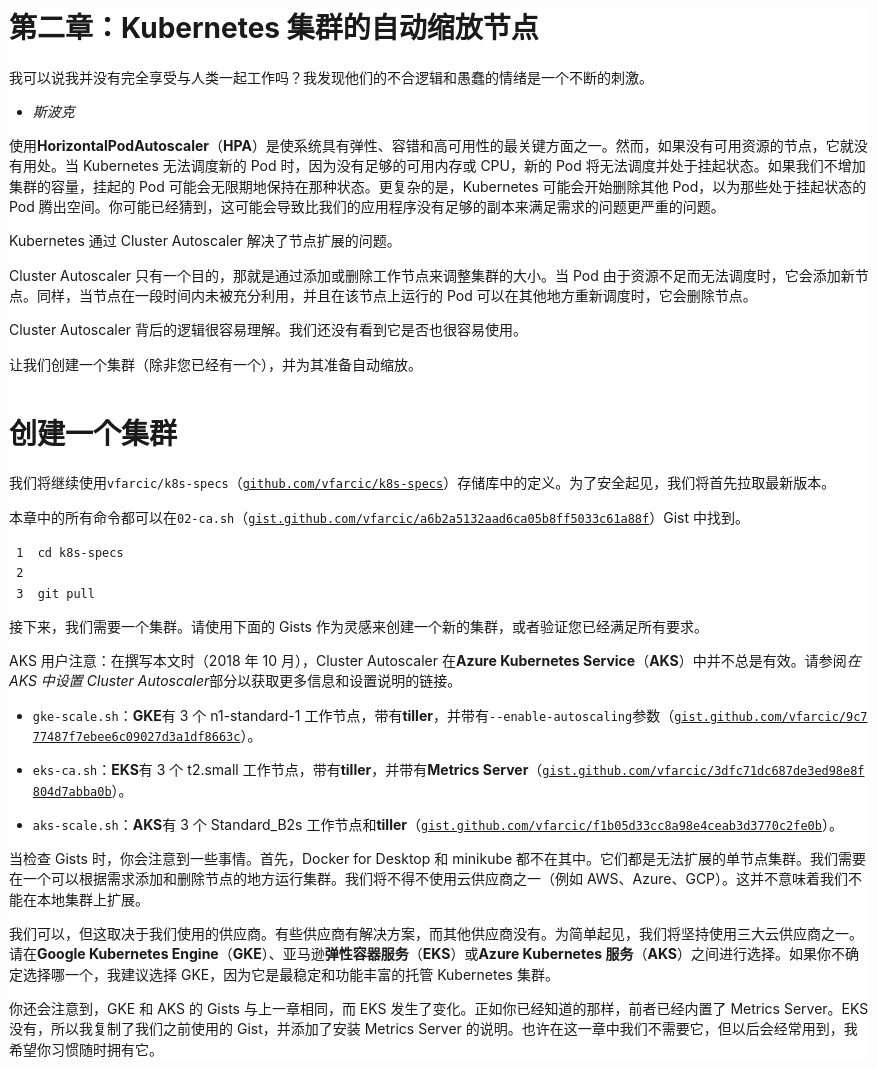 # 第二章：Kubernetes 集群的自动缩放节点

我可以说我并没有完全享受与人类一起工作吗？我发现他们的不合逻辑和愚蠢的情绪是一个不断的刺激。

- *斯波克*

使用**HorizontalPodAutoscaler**（**HPA**）是使系统具有弹性、容错和高可用性的最关键方面之一。然而，如果没有可用资源的节点，它就没有用处。当 Kubernetes 无法调度新的 Pod 时，因为没有足够的可用内存或 CPU，新的 Pod 将无法调度并处于挂起状态。如果我们不增加集群的容量，挂起的 Pod 可能会无限期地保持在那种状态。更复杂的是，Kubernetes 可能会开始删除其他 Pod，以为那些处于挂起状态的 Pod 腾出空间。你可能已经猜到，这可能会导致比我们的应用程序没有足够的副本来满足需求的问题更严重的问题。

Kubernetes 通过 Cluster Autoscaler 解决了节点扩展的问题。

Cluster Autoscaler 只有一个目的，那就是通过添加或删除工作节点来调整集群的大小。当 Pod 由于资源不足而无法调度时，它会添加新节点。同样，当节点在一段时间内未被充分利用，并且在该节点上运行的 Pod 可以在其他地方重新调度时，它会删除节点。

Cluster Autoscaler 背后的逻辑很容易理解。我们还没有看到它是否也很容易使用。

让我们创建一个集群（除非您已经有一个），并为其准备自动缩放。

# 创建一个集群

我们将继续使用`vfarcic/k8s-specs`（[`github.com/vfarcic/k8s-specs`](https://github.com/vfarcic/k8s-specs)）存储库中的定义。为了安全起见，我们将首先拉取最新版本。

本章中的所有命令都可以在`02-ca.sh`（[`gist.github.com/vfarcic/a6b2a5132aad6ca05b8ff5033c61a88f`](https://gist.github.com/vfarcic/a6b2a5132aad6ca05b8ff5033c61a88f)）Gist 中找到。

```
 1  cd k8s-specs
 2
 3  git pull
```

接下来，我们需要一个集群。请使用下面的 Gists 作为灵感来创建一个新的集群，或者验证您已经满足所有要求。

AKS 用户注意：在撰写本文时（2018 年 10 月），Cluster Autoscaler 在**Azure Kubernetes Service**（**AKS**）中并不总是有效。请参阅*在 AKS 中设置 Cluster Autoscaler*部分以获取更多信息和设置说明的链接。

+   `gke-scale.sh`：**GKE**有 3 个 n1-standard-1 工作节点，带有**tiller**，并带有`--enable-autoscaling`参数（[`gist.github.com/vfarcic/9c777487f7ebee6c09027d3a1df8663c`](https://gist.github.com/vfarcic/9c777487f7ebee6c09027d3a1df8663c)）。

+   `eks-ca.sh`：**EKS**有 3 个 t2.small 工作节点，带有**tiller**，并带有**Metrics Server**（[`gist.github.com/vfarcic/3dfc71dc687de3ed98e8f804d7abba0b`](https://gist.github.com/vfarcic/3dfc71dc687de3ed98e8f804d7abba0b)）。

+   `aks-scale.sh`：**AKS**有 3 个 Standard_B2s 工作节点和**tiller**（[`gist.github.com/vfarcic/f1b05d33cc8a98e4ceab3d3770c2fe0b`](https://gist.github.com/vfarcic/f1b05d33cc8a98e4ceab3d3770c2fe0b)）。

当检查 Gists 时，你会注意到一些事情。首先，Docker for Desktop 和 minikube 都不在其中。它们都是无法扩展的单节点集群。我们需要在一个可以根据需求添加和删除节点的地方运行集群。我们将不得不使用云供应商之一（例如 AWS、Azure、GCP）。这并不意味着我们不能在本地集群上扩展。

我们可以，但这取决于我们使用的供应商。有些供应商有解决方案，而其他供应商没有。为简单起见，我们将坚持使用三大云供应商之一。请在**Google Kubernetes Engine**（**GKE**）、亚马逊**弹性容器服务**（**EKS**）或**Azure Kubernetes 服务**（**AKS**）之间进行选择。如果你不确定选择哪一个，我建议选择 GKE，因为它是最稳定和功能丰富的托管 Kubernetes 集群。

你还会注意到，GKE 和 AKS 的 Gists 与上一章相同，而 EKS 发生了变化。正如你已经知道的那样，前者已经内置了 Metrics Server。EKS 没有，所以我复制了我们之前使用的 Gist，并添加了安装 Metrics Server 的说明。也许在这一章中我们不需要它，但以后会经常用到，我希望你习惯随时拥有它。
